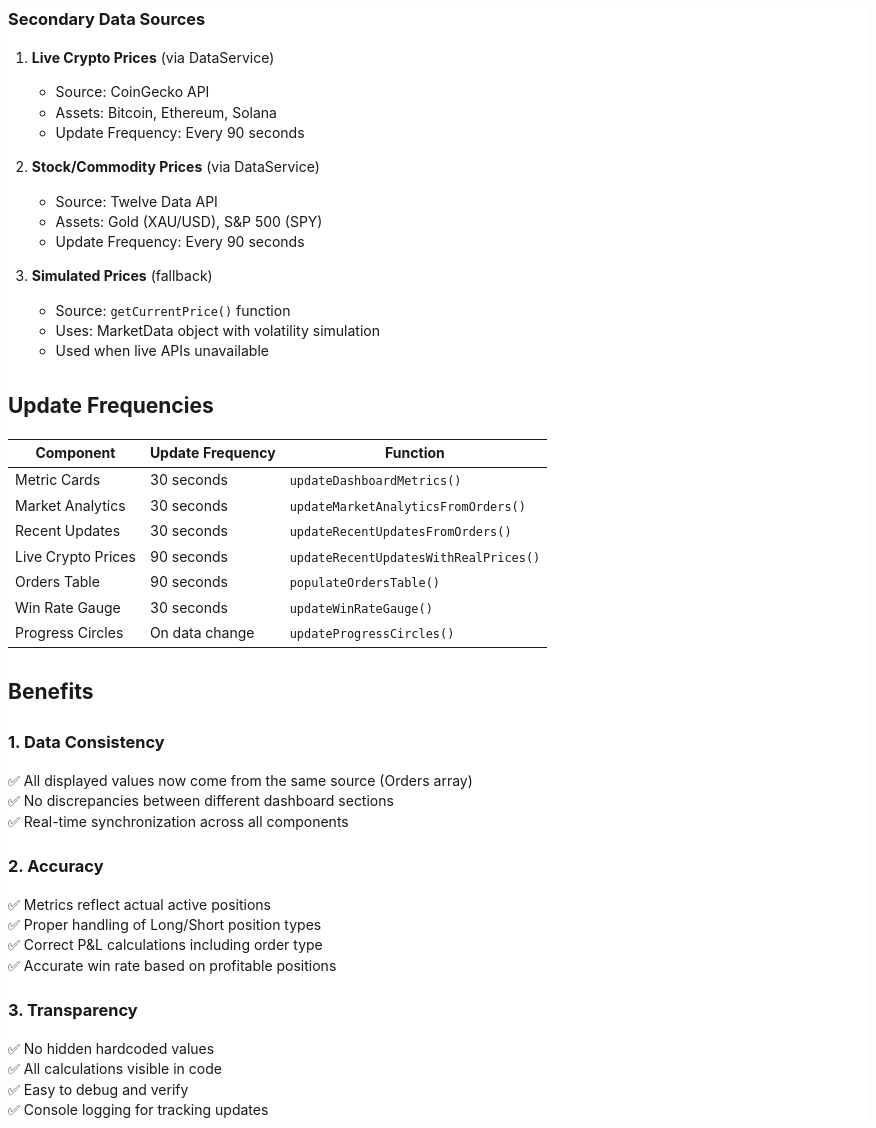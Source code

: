 ### Secondary Data Sources

1. **Live Crypto Prices** (via DataService)
   - Source: CoinGecko API
   - Assets: Bitcoin, Ethereum, Solana
   - Update Frequency: Every 90 seconds

2. **Stock/Commodity Prices** (via DataService)
   - Source: Twelve Data API
   - Assets: Gold (XAU/USD), S&P 500 (SPY)
   - Update Frequency: Every 90 seconds

3. **Simulated Prices** (fallback)
   - Source: `getCurrentPrice()` function
   - Uses: MarketData object with volatility simulation
   - Used when live APIs unavailable

## Update Frequencies

| Component | Update Frequency | Function |
|-----------|-----------------|----------|
| Metric Cards | 30 seconds | `updateDashboardMetrics()` |
| Market Analytics | 30 seconds | `updateMarketAnalyticsFromOrders()` |
| Recent Updates | 30 seconds | `updateRecentUpdatesFromOrders()` |
| Live Crypto Prices | 90 seconds | `updateRecentUpdatesWithRealPrices()` |
| Orders Table | 90 seconds | `populateOrdersTable()` |
| Win Rate Gauge | 30 seconds | `updateWinRateGauge()` |
| Progress Circles | On data change | `updateProgressCircles()` |

## Benefits

### 1. **Data Consistency**
✅ All displayed values now come from the same source (Orders array)  
✅ No discrepancies between different dashboard sections  
✅ Real-time synchronization across all components  

### 2. **Accuracy**
✅ Metrics reflect actual active positions  
✅ Proper handling of Long/Short position types  
✅ Correct P&L calculations including order type  
✅ Accurate win rate based on profitable positions  

### 3. **Transparency**
✅ No hidden hardcoded values  
✅ All calculations visible in code  
✅ Easy to debug and verify  
✅ Console logging for tracking updates  
